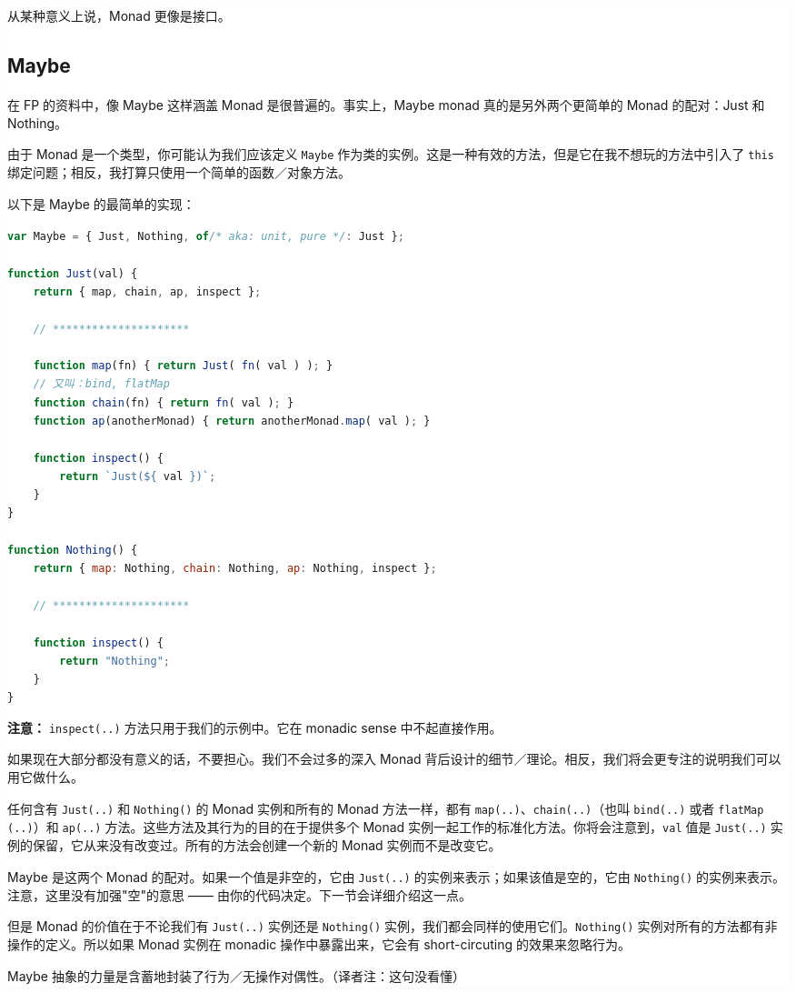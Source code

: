 从某种意义上说，Monad 更像是接口。

## Maybe

在 FP 的资料中，像 Maybe 这样涵盖 Monad 是很普遍的。事实上，Maybe monad 真的是另外两个更简单的 Monad 的配对：Just 和 Nothing。 

由于 Monad 是一个类型，你可能认为我们应该定义 `Maybe` 作为类的实例。这是一种有效的方法，但是它在我不想玩的方法中引入了 `this` 绑定问题；相反，我打算只使用一个简单的函数／对象方法。

以下是 Maybe 的最简单的实现：

```js
var Maybe = { Just, Nothing, of/* aka: unit, pure */: Just };

function Just(val) {
	return { map, chain, ap, inspect };

	// *********************

	function map(fn) { return Just( fn( val ) ); }
	// 又叫：bind, flatMap
	function chain(fn) { return fn( val ); }
	function ap(anotherMonad) { return anotherMonad.map( val ); }

	function inspect() {
		return `Just(${ val })`;
	}
}

function Nothing() {
	return { map: Nothing, chain: Nothing, ap: Nothing, inspect };

	// *********************

	function inspect() {
		return "Nothing";
	}
}
```

**注意：** `inspect(..)` 方法只用于我们的示例中。它在 monadic sense 中不起直接作用。

如果现在大部分都没有意义的话，不要担心。我们不会过多的深入 Monad 背后设计的细节／理论。相反，我们将会更专注的说明我们可以用它做什么。

任何含有 `Just(..)` 和 `Nothing()` 的 Monad 实例和所有的 Monad 方法一样，都有  `map(..)`、`chain(..)`（也叫 `bind(..)` 或者 `flatMap(..)`）和 `ap(..)` 方法。这些方法及其行为的目的在于提供多个 Monad 实例一起工作的标准化方法。你将会注意到，`val` 值是 `Just(..)` 实例的保留，它从来没有改变过。所有的方法会创建一个新的 Monad 实例而不是改变它。

Maybe 是这两个 Monad 的配对。如果一个值是非空的，它由 `Just(..)` 的实例来表示；如果该值是空的，它由 `Nothing()` 的实例来表示。注意，这里没有加强"空"的意思 —— 由你的代码决定。下一节会详细介绍这一点。

但是 Monad 的价值在于不论我们有 `Just(..)` 实例还是 `Nothing()` 实例，我们都会同样的使用它们。`Nothing()` 实例对所有的方法都有非操作的定义。所以如果 Monad 实例在 monadic 操作中暴露出来，它会有 short-circuting 的效果来忽略行为。

Maybe 抽象的力量是含蓄地封装了行为／无操作对偶性。（译者注：这句没看懂）
